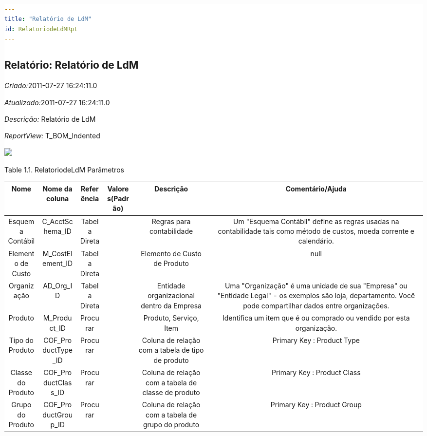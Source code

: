 ```yaml
---
title: "Relatório de LdM"
id: RelatoriodeLdMRpt
---
```

<div id="d200850e1" class="section chapter">

<div class="titlepage">

<div>

<div>

## Relatório: Relatório de LdM

</div>

</div>

</div>

<span class="emphasis"> *Criado:*</span>2011-07-27 16:24:11.0

<span class="emphasis">*Atualizado:*</span>2011-07-27 16:24:11.0

<span class="emphasis"> *Descrição:* </span>Relatório de LdM

<span class="emphasis"> *ReportView:* </span>T\_BOM\_Indented

![](/img/manual/RelatoriodeLdM.png)

<div id="d200850e22" class="table">

<div class="table-title">

Table 1.1. RelatoriodeLdM
Parâmetros

</div>

<div class="table-contents">

|       Nome        |    Nome da coluna     |  Referência   | Valores(Padrão) |                      Descrição                      |                                                                      Comentário/Ajuda                                                                       |
| :---------------: | :-------------------: | :-----------: | :-------------: | :-------------------------------------------------: | :---------------------------------------------------------------------------------------------------------------------------------------------------------: |
| Esquema Contábil  |   C\_AcctSchema\_ID   | Tabela Direta |                 |              Regras para contabilidade              |                   Um "Esquema Contábil" define as regras usadas na contabilidade tais como método de custos, moeda corrente e calendário.                   |
| Elemento de Custo |  M\_CostElement\_ID   | Tabela Direta |                 |            Elemento de Custo de Produto             |                                                                            null                                                                             |
|    Organização    |      AD\_Org\_ID      | Tabela Direta |                 |      Entidade organizacional dentro da Empresa      | Uma "Organização" é uma unidade de sua "Empresa" ou "Entidade Legal" - os exemplos são loja, departamento. Você pode compartilhar dados entre organizações. |
|      Produto      |    M\_Product\_ID     |   Procurar    |                 |               Produto, Serviço, Item                |                                            Identifica um item que é ou comprado ou vendido por esta organização.                                            |
|  Tipo do Produto  | COF\_ProductType\_ID  |   Procurar    |                 |  Coluna de relação com a tabela de tipo de produto  |                                                                 Primary Key : Product Type                                                                  |
| Classe do Produto | COF\_ProductClass\_ID |   Procurar    |                 | Coluna de relação com a tabela de classe de produto |                                                                 Primary Key : Product Class                                                                 |
| Grupo do Produto  | COF\_ProductGroup\_ID |   Procurar    |                 | Coluna de relação com a tabela de grupo do produto  |                                                                 Primary Key : Product Group                                                                 |
